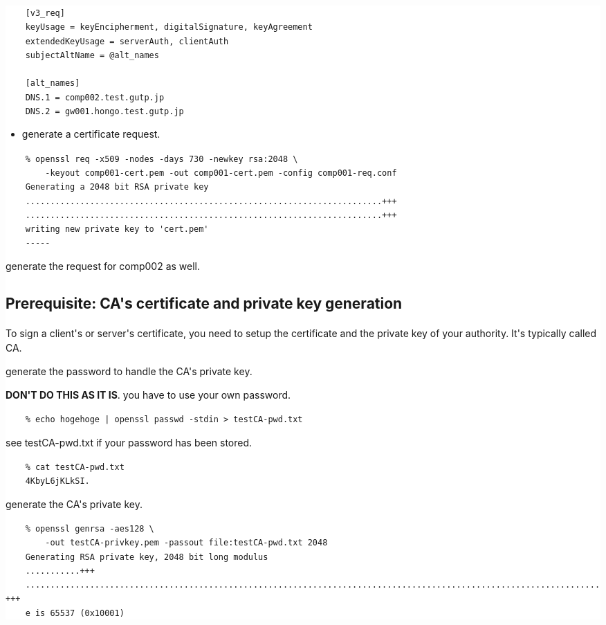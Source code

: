 ~~~~
    [v3_req]
    keyUsage = keyEncipherment, digitalSignature, keyAgreement
    extendedKeyUsage = serverAuth, clientAuth
    subjectAltName = @alt_names

    [alt_names]
    DNS.1 = comp002.test.gutp.jp
    DNS.2 = gw001.hongo.test.gutp.jp
~~~~

- generate a certificate request.

~~~~
    % openssl req -x509 -nodes -days 730 -newkey rsa:2048 \
        -keyout comp001-cert.pem -out comp001-cert.pem -config comp001-req.conf
    Generating a 2048 bit RSA private key
    ........................................................................+++
    ........................................................................+++
    writing new private key to 'cert.pem'
    -----
~~~~

generate the request for comp002 as well.

## Prerequisite: CA's certificate and private key generation

To sign a client's or server's certificate,
you need to setup the certificate and the private key of your authority.
It's typically called CA.

generate the password to handle the CA's private key.

**DON'T DO THIS AS IT IS**.  you have to use your own password.

~~~~
    % echo hogehoge | openssl passwd -stdin > testCA-pwd.txt
~~~~

see testCA-pwd.txt if your password has been stored.

~~~~
    % cat testCA-pwd.txt
    4KbyL6jKLkSI.
~~~~

generate the CA's private key.

~~~~
    % openssl genrsa -aes128 \
        -out testCA-privkey.pem -passout file:testCA-pwd.txt 2048
    Generating RSA private key, 2048 bit long modulus
    ...........+++
    ....................................................................................................................+++
    e is 65537 (0x10001)
~~~~
